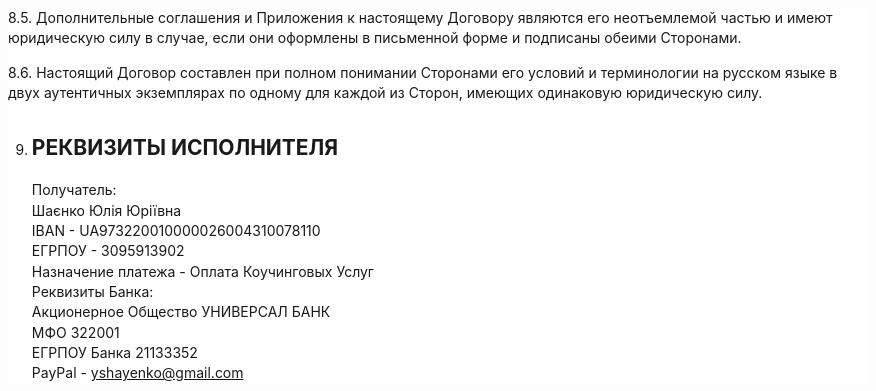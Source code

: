    8.5. Дополнительные соглашения и Приложения к настоящему Договору являются
   его неотъемлемой частью и имеют юридическую силу в случае, если они оформлены
   в письменной форме и подписаны обеими Сторонами.

   8.6. Настоящий Договор составлен при полном понимании Сторонами его условий и
   терминологии на русском языке в двух аутентичных экземплярах по одному для
   каждой из Сторон, имеющих одинаковую юридическую силу.

9. ## РЕКВИЗИТЫ ИСПОЛНИТЕЛЯ
   Получатель:  
   Шаєнко Юлія Юріївна  
   IBAN - UA973220010000026004310078110  
   ЕГРПОУ - 3095913902  
   Назначение платежа - Оплата Коучинговых Услуг  
   Реквизиты Банка:  
   Акционерное Общество УНИВЕРСАЛ БАНК  
   МФО 322001  
   ЕГРПОУ Банка 21133352  
   PayPal - [yshayenko@gmail.com](yshayenko@gmail.com)
